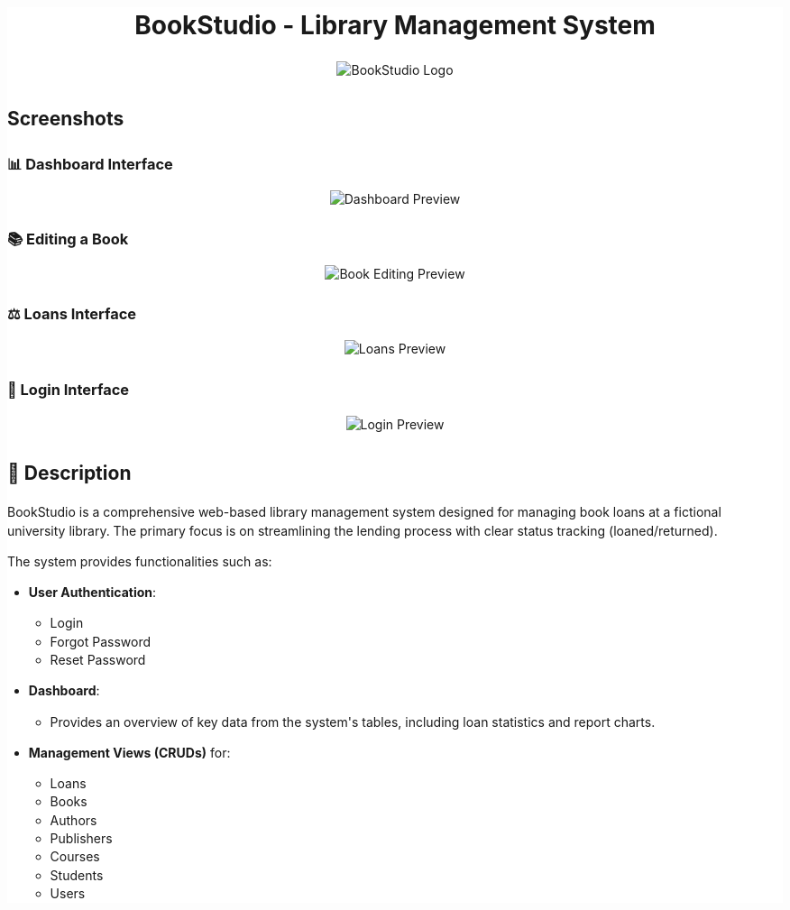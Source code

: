 <h1 align="center">BookStudio - Library Management System</h1>

<p align="center">
  <img src="https://github.com/jason-vila/bookstudio/blob/main/src/main/webapp/images/bookstudio-logo.png" width="250" alt="BookStudio Logo" />
</p>

## Screenshots

### 📊 Dashboard Interface
<p align="center">
  <img src="https://github.com/jason-vila/bookstudio/blob/main/src/main/webapp/images/dashboard-view.png" width="800" alt="Dashboard Preview" />
</p>

### 📚 Editing a Book
<p align="center">
  <img src="https://github.com/jason-vila/bookstudio/blob/main/src/main/webapp/images/book-view.png" width="800" alt="Book Editing Preview" />
</p>

### ⚖️ Loans Interface
<p align="center">
  <img src="https://github.com/jason-vila/bookstudio/blob/main/src/main/webapp/images/loans-view.png" width="800" alt="Loans Preview" />
</p>

### 🔑 Login Interface
<p align="center">
  <img src="https://github.com/jason-vila/bookstudio/blob/main/src/main/webapp/images/login-view.png" width="800" alt="Login Preview" />
</p>

## 📃 Description

BookStudio is a comprehensive web-based library management system designed for managing book loans at a fictional university library. The primary focus is on streamlining the lending process with clear status tracking (loaned/returned).

The system provides functionalities such as:

- **User Authentication**:  
  - Login  
  - Forgot Password  
  - Reset Password  

- **Dashboard**:  
  - Provides an overview of key data from the system's tables, including loan statistics and report charts.  

- **Management Views (CRUDs)** for:  
  - Loans  
  - Books  
  - Authors  
  - Publishers  
  - Courses  
  - Students  
  - Users  
